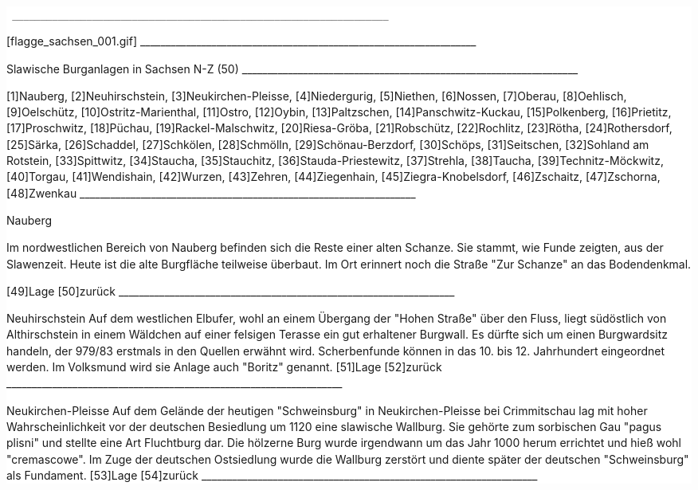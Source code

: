      __________________________________________________________________

   [flagge_sachsen_001.gif]
     __________________________________________________________________

   Slawische Burganlagen in Sachsen N-Z (50)
     __________________________________________________________________

   [1]Nauberg, [2]Neuhirschstein, [3]Neukirchen-Pleisse, [4]Niedergurig,
   [5]Niethen, [6]Nossen, [7]Oberau, [8]Oehlisch, [9]Oelschütz,
   [10]Ostritz-Marienthal, [11]Ostro, [12]Oybin, [13]Paltzschen,
   [14]Panschwitz-Kuckau, [15]Polkenberg, [16]Prietitz, [17]Proschwitz,
   [18]Püchau, [19]Rackel-Malschwitz, [20]Riesa-Gröba, [21]Robschütz,
   [22]Rochlitz, [23]Rötha, [24]Rothersdorf, [25]Särka, [26]Schaddel,
   [27]Schkölen, [28]Schmölln, [29]Schönau-Berzdorf, [30]Schöps,
   [31]Seitschen, [32]Sohland am Rotstein, [33]Spittwitz, [34]Staucha,
   [35]Stauchitz, [36]Stauda-Priestewitz, [37]Strehla, [38]Taucha,
   [39]Technitz-Möckwitz, [40]Torgau, [41]Wendishain, [42]Wurzen,
   [43]Zehren, [44]Ziegenhain, [45]Ziegra-Knobelsdorf, [46]Zschaitz,
   [47]Zschorna, [48]Zwenkau
     __________________________________________________________________

   Nauberg

   Im nordwestlichen Bereich von Nauberg befinden sich die Reste einer
   alten Schanze. Sie stammt, wie Funde zeigten, aus der Slawenzeit. Heute
   ist die alte Burgfläche teilweise überbaut. Im Ort erinnert noch die
   Straße "Zur Schanze" an das Bodendenkmal.

   [49]Lage
    [50]zurück
     __________________________________________________________________

   Neuhirschstein
   Auf dem westlichen Elbufer, wohl an einem Übergang der "Hohen Straße"
   über den Fluss, liegt südöstlich von Althirschstein in einem Wäldchen
   auf einer felsigen Terasse ein gut erhaltener Burgwall. Es dürfte sich
   um einen Burgwardsitz handeln, der 979/83 erstmals in den Quellen
   erwähnt wird. Scherbenfunde können in das 10. bis 12. Jahrhundert
   eingeordnet werden. Im Volksmund wird sie Anlage auch "Boritz" genannt.
   [51]Lage
   [52]zurück
     __________________________________________________________________

   Neukirchen-Pleisse
   Auf dem Gelände der heutigen "Schweinsburg" in Neukirchen-Pleisse bei
   Crimmitschau lag mit hoher Wahrscheinlichkeit vor der deutschen
   Besiedlung um 1120 eine slawische Wallburg. Sie gehörte zum sorbischen
   Gau "pagus plisni" und stellte eine Art Fluchtburg dar. Die hölzerne
   Burg wurde irgendwann um das Jahr 1000 herum errichtet und hieß wohl
   "cremascowe". Im Zuge der deutschen Ostsiedlung wurde die Wallburg
   zerstört und diente später der deutschen "Schweinsburg" als Fundament.
   [53]Lage
   [54]zurück
     __________________________________________________________________
